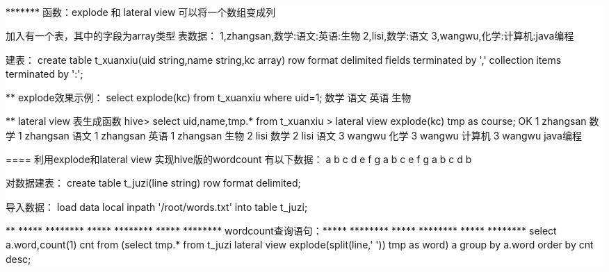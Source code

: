 *******  函数：explode  和 lateral view
可以将一个数组变成列




加入有一个表，其中的字段为array类型
表数据：
1,zhangsan,数学:语文:英语:生物
2,lisi,数学:语文
3,wangwu,化学:计算机:java编程

建表：
create table t_xuanxiu(uid string,name string,kc array<string>)
row format delimited
fields terminated by ','
collection items terminated by ':';


** explode效果示例：
select explode(kc) from t_xuanxiu where uid=1;
数学
语文
英语
生物


** lateral view 表生成函数
hive> select uid,name,tmp.* from t_xuanxiu 
    > lateral view explode(kc) tmp as course;
OK
1       zhangsan        数学
1       zhangsan        语文
1       zhangsan        英语
1       zhangsan        生物
2       lisi    数学
2       lisi    语文
3       wangwu  化学
3       wangwu  计算机
3       wangwu  java编程
 

 
 ==== 利用explode和lateral view 实现hive版的wordcount
 有以下数据：
a b c d e f g
a b c
e f g a
b c d b

对数据建表：
create table t_juzi(line string) row format delimited;

导入数据：
load data local inpath '/root/words.txt' into table t_juzi;

** ***** ******** ***** ******** ***** ******** wordcount查询语句：***** ******** ***** ******** ***** ******** 
select a.word,count(1) cnt
from 
(select tmp.* from t_juzi lateral view explode(split(line,' ')) tmp as word) a
group by a.word
order by cnt desc;
